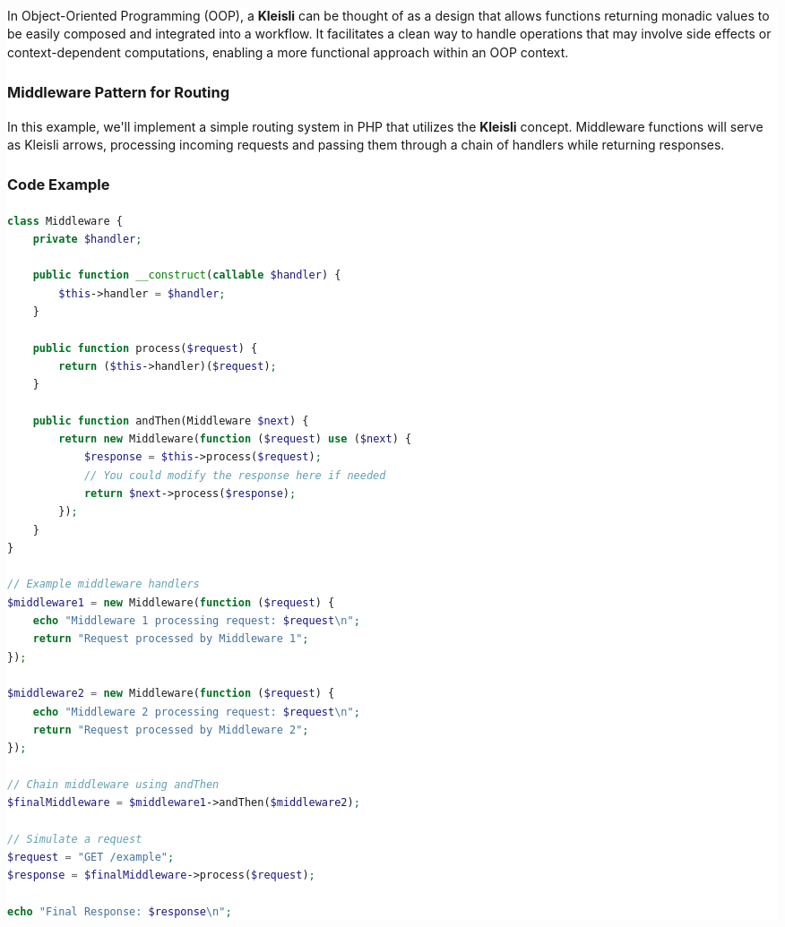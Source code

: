 In Object-Oriented Programming (OOP), a **Kleisli** can be thought of as a design that allows functions returning monadic values to be easily composed and integrated into a workflow. It facilitates a clean way to handle operations that may involve side effects or context-dependent computations, enabling a more functional approach within an OOP context.

### Middleware Pattern for Routing

In this example, we'll implement a simple routing system in PHP that utilizes the **Kleisli** concept. Middleware functions will serve as Kleisli arrows, processing incoming requests and passing them through a chain of handlers while returning responses.

### Code Example

```php
class Middleware {
    private $handler;

    public function __construct(callable $handler) {
        $this->handler = $handler;
    }

    public function process($request) {
        return ($this->handler)($request);
    }

    public function andThen(Middleware $next) {
        return new Middleware(function ($request) use ($next) {
            $response = $this->process($request);
            // You could modify the response here if needed
            return $next->process($response);
        });
    }
}

// Example middleware handlers
$middleware1 = new Middleware(function ($request) {
    echo "Middleware 1 processing request: $request\n";
    return "Request processed by Middleware 1";
});

$middleware2 = new Middleware(function ($request) {
    echo "Middleware 2 processing request: $request\n";
    return "Request processed by Middleware 2";
});

// Chain middleware using andThen
$finalMiddleware = $middleware1->andThen($middleware2);

// Simulate a request
$request = "GET /example";
$response = $finalMiddleware->process($request);

echo "Final Response: $response\n";
```
